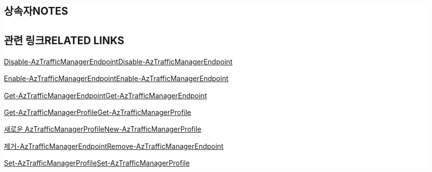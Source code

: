 ## <span data-ttu-id="9262c-183">상속자</span><span class="sxs-lookup"><span data-stu-id="9262c-183">NOTES</span></span>

## <span data-ttu-id="9262c-184">관련 링크</span><span class="sxs-lookup"><span data-stu-id="9262c-184">RELATED LINKS</span></span>

[<span data-ttu-id="9262c-185">Disable-AzTrafficManagerEndpoint</span><span class="sxs-lookup"><span data-stu-id="9262c-185">Disable-AzTrafficManagerEndpoint</span></span>](./Disable-AzTrafficManagerEndpoint.md)

[<span data-ttu-id="9262c-186">Enable-AzTrafficManagerEndpoint</span><span class="sxs-lookup"><span data-stu-id="9262c-186">Enable-AzTrafficManagerEndpoint</span></span>](./Enable-AzTrafficManagerEndpoint.md)

[<span data-ttu-id="9262c-187">Get-AzTrafficManagerEndpoint</span><span class="sxs-lookup"><span data-stu-id="9262c-187">Get-AzTrafficManagerEndpoint</span></span>](./Get-AzTrafficManagerEndpoint.md)

[<span data-ttu-id="9262c-188">Get-AzTrafficManagerProfile</span><span class="sxs-lookup"><span data-stu-id="9262c-188">Get-AzTrafficManagerProfile</span></span>](./Get-AzTrafficManagerProfile.md)

[<span data-ttu-id="9262c-189">새로운 AzTrafficManagerProfile</span><span class="sxs-lookup"><span data-stu-id="9262c-189">New-AzTrafficManagerProfile</span></span>](./New-AzTrafficManagerProfile.md)

[<span data-ttu-id="9262c-190">제거-AzTrafficManagerEndpoint</span><span class="sxs-lookup"><span data-stu-id="9262c-190">Remove-AzTrafficManagerEndpoint</span></span>](./Remove-AzTrafficManagerEndpoint.md)

[<span data-ttu-id="9262c-191">Set-AzTrafficManagerProfile</span><span class="sxs-lookup"><span data-stu-id="9262c-191">Set-AzTrafficManagerProfile</span></span>](./Set-AzTrafficManagerProfile.md)


